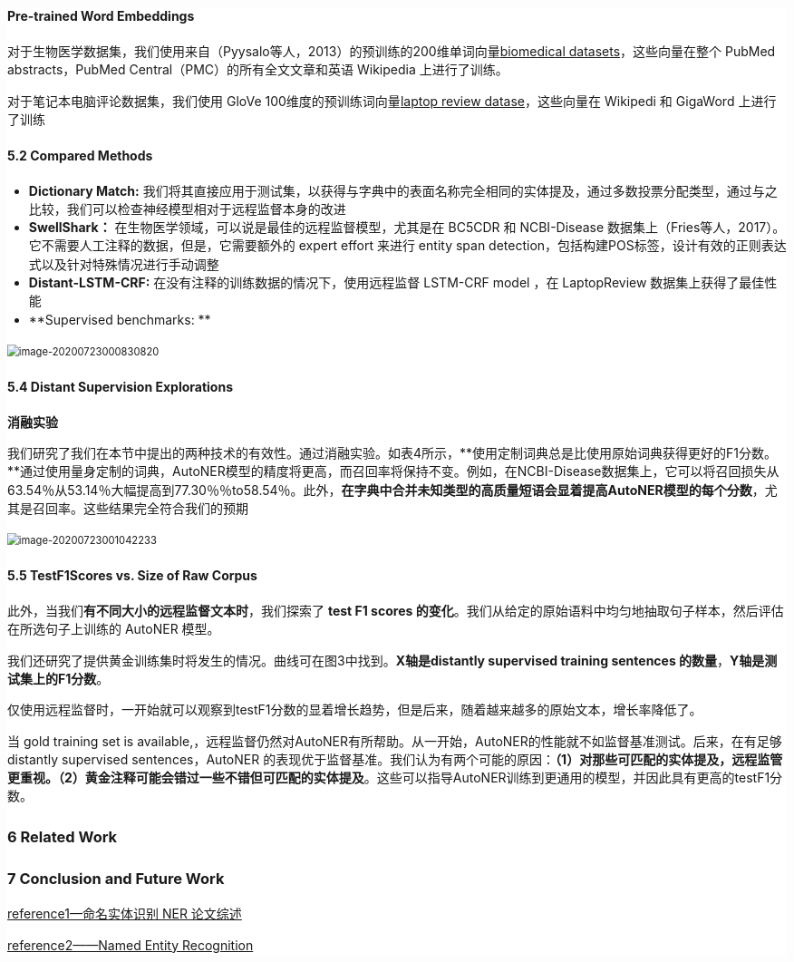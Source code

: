 #### Pre-trained   Word   Embeddings

对于生物医学数据集，我们使用来自（Pyysalo等人，2013）的预训练的200维单词向量[biomedical datasets](http://bio.nlplab.org/)，这些向量在整个 PubMed abstracts，PubMed Central（PMC）的所有全文文章和英语 Wikipedia 上进行了训练。

对于笔记本电脑评论数据集，我们使用 GloVe 100维度的预训练词向量[laptop  review  datase](https://nlp.stanford.edu/projects/glove/)，这些向量在 Wikipedi  和 GigaWord 上进行了训练

#### 5.2    Compared Methods

* **Dictionary Match:** 我们将其直接应用于测试集，以获得与字典中的表面名称完全相同的实体提及，通过多数投票分配类型，通过与之比较，我们可以检查神经模型相对于远程监督本身的改进
* **SwellShark：** 在生物医学领域，可以说是最佳的远程监督模型，尤其是在 BC5CDR 和 NCBI-Disease 数据集上（Fries等人，2017）。它不需要人工注释的数据，但是，它需要额外的 expert effort 来进行 entity span detection，包括构建POS标签，设计有效的正则表达式以及针对特殊情况进行手动调整
* **Distant-LSTM-CRF:** 在没有注释的训练数据的情况下，使用远程监督 LSTM-CRF model ，在 LaptopReview 数据集上获得了最佳性能
* **Supervised   benchmarks: ** 

<img src="Learning%20Named%20Entity%20Tagger%20using%20Domain-Specific%20Dictionary/image-20200723000830820.png" alt="image-20200723000830820" style="zoom:80%;" />

#### 5.4    Distant Supervision Explorations

**消融实验**

我们研究了我们在本节中提出的两种技术的有效性。通过消融实验。如表4所示，**使用定制词典总是比使用原始词典获得更好的F1分数。**通过使用量身定制的词典，AutoNER模型的精度将更高，而召回率将保持不变。例如，在NCBI-Disease数据集上，它可以将召回损失从63.54％从53.14％大幅提高到77.30％％to58.54％。此外，**在字典中合并未知类型的高质量短语会显着提高AutoNER模型的每个分数**，尤其是召回率。这些结果完全符合我们的预期

<img src="Learning%20Named%20Entity%20Tagger%20using%20Domain-Specific%20Dictionary/image-20200723001042233.png" alt="image-20200723001042233" style="zoom:80%;" />

#### 5.5    TestF1Scores vs. Size of Raw Corpus

此外，当我们**有不同大小的远程监督文本时**，我们探索了 **test F1 scores 的变化**。我们从给定的原始语料中均匀地抽取句子样本，然后评估在所选句子上训练的 AutoNER 模型。

我们还研究了提供黄金训练集时将发生的情况。曲线可在图3中找到。**X轴是distantly  supervised  training  sentences 的数量**，**Y轴是测试集上的F1分数**。

仅使用远程监督时，一开始就可以观察到testF1分数的显着增长趋势，但是后来，随着越来越多的原始文本，增长率降低了。

当 gold training set is available,，远程监督仍然对AutoNER有所帮助。从一开始，AutoNER的性能就不如监督基准测试。后来，在有足够 distantly supervised  sentences，AutoNER 的表现优于监督基准。我们认为有两个可能的原因：**（1）对那些可匹配的实体提及，远程监管更重视。（2）黄金注释可能会错过一些不错但可匹配的实体提及**。这些可以指导AutoNER训练到更通用的模型，并因此具有更高的testF1分数。

### 6    Related Work

### 7    Conclusion and Future Work

[reference1—命名实体识别 NER 论文综述](https://zhuanlan.zhihu.com/p/135453456)

[reference2——Named Entity Recognition](https://zhuanlan.zhihu.com/p/63109138)

